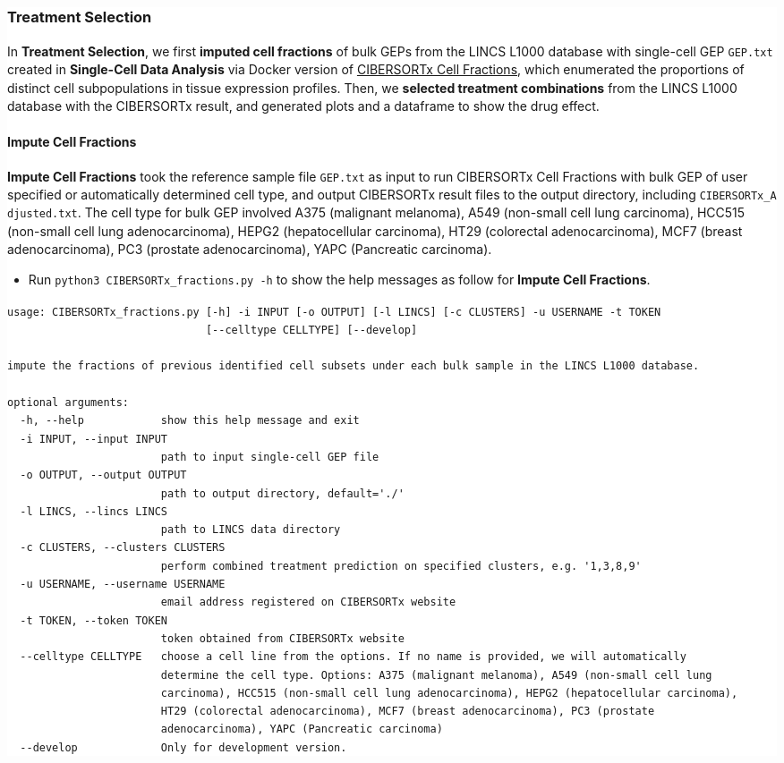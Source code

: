 
### Treatment Selection

In **Treatment Selection**, we first **imputed cell fractions** of bulk GEPs from the LINCS L1000 database with single-cell GEP `GEP.txt` created in **Single-Cell Data Analysis** via Docker version of [CIBERSORTx Cell Fractions](https://cibersortx.stanford.edu), which enumerated the proportions of distinct cell subpopulations in tissue expression profiles. Then, we **selected treatment combinations** from the LINCS L1000 database with the CIBERSORTx result, and generated plots and a dataframe to show the drug effect.

#### Impute Cell Fractions

**Impute Cell Fractions** took the reference sample file `GEP.txt` as input to run CIBERSORTx Cell Fractions with bulk GEP of user specified or automatically determined cell type, and output CIBERSORTx result files to the output directory, including `CIBERSORTx_Adjusted.txt`. The cell type for bulk GEP involved A375 (malignant melanoma),  A549 (non-small cell lung carcinoma),  HCC515 (non-small cell lung adenocarcinoma),  HEPG2 (hepatocellular carcinoma), HT29 (colorectal adenocarcinoma),  MCF7 (breast adenocarcinoma),  PC3 (prostate adenocarcinoma),  YAPC (Pancreatic carcinoma).

- Run `python3 CIBERSORTx_fractions.py -h` to show the help messages as follow for **Impute Cell Fractions**.

```
usage: CIBERSORTx_fractions.py [-h] -i INPUT [-o OUTPUT] [-l LINCS] [-c CLUSTERS] -u USERNAME -t TOKEN
                               [--celltype CELLTYPE] [--develop]

impute the fractions of previous identified cell subsets under each bulk sample in the LINCS L1000 database.

optional arguments:
  -h, --help            show this help message and exit
  -i INPUT, --input INPUT
                        path to input single-cell GEP file
  -o OUTPUT, --output OUTPUT
                        path to output directory, default='./'
  -l LINCS, --lincs LINCS
                        path to LINCS data directory
  -c CLUSTERS, --clusters CLUSTERS
                        perform combined treatment prediction on specified clusters, e.g. '1,3,8,9'
  -u USERNAME, --username USERNAME
                        email address registered on CIBERSORTx website
  -t TOKEN, --token TOKEN
                        token obtained from CIBERSORTx website
  --celltype CELLTYPE   choose a cell line from the options. If no name is provided, we will automatically
                        determine the cell type. Options: A375 (malignant melanoma), A549 (non-small cell lung
                        carcinoma), HCC515 (non-small cell lung adenocarcinoma), HEPG2 (hepatocellular carcinoma),
                        HT29 (colorectal adenocarcinoma), MCF7 (breast adenocarcinoma), PC3 (prostate
                        adenocarcinoma), YAPC (Pancreatic carcinoma)
  --develop             Only for development version.

```
